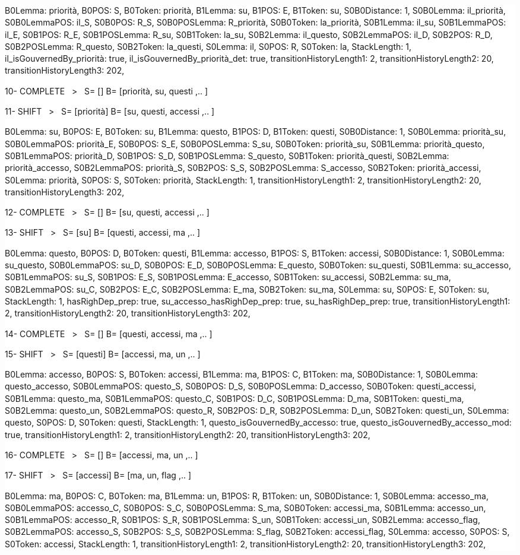 B0Lemma: priorità, B0POS: S, B0Token: priorità, B1Lemma: su, B1POS: E, B1Token: su, S0B0Distance: 1, S0B0Lemma: il_priorità, S0B0LemmaPOS: il_S, S0B0POS: R_S, S0B0POSLemma: R_priorità, S0B0Token: la_priorità, S0B1Lemma: il_su, S0B1LemmaPOS: il_E, S0B1POS: R_E, S0B1POSLemma: R_su, S0B1Token: la_su, S0B2Lemma: il_questo, S0B2LemmaPOS: il_D, S0B2POS: R_D, S0B2POSLemma: R_questo, S0B2Token: la_questi, S0Lemma: il, S0POS: R, S0Token: la, StackLength: 1, il_isGouvernedBy_priorità: true, il_isGouvernedBy_priorità_det: true, transitionHistoryLength1: 2, transitionHistoryLength2: 20, transitionHistoryLength3: 202, 

10- COMPLETE&nbsp;&nbsp;&nbsp;>&nbsp;&nbsp;&nbsp;S= []   B= [priorità, su, questi ,.. ]



11- SHIFT&nbsp;&nbsp;&nbsp;>&nbsp;&nbsp;&nbsp;S= [priorità]   B= [su, questi, accessi ,.. ]

B0Lemma: su, B0POS: E, B0Token: su, B1Lemma: questo, B1POS: D, B1Token: questi, S0B0Distance: 1, S0B0Lemma: priorità_su, S0B0LemmaPOS: priorità_E, S0B0POS: S_E, S0B0POSLemma: S_su, S0B0Token: priorità_su, S0B1Lemma: priorità_questo, S0B1LemmaPOS: priorità_D, S0B1POS: S_D, S0B1POSLemma: S_questo, S0B1Token: priorità_questi, S0B2Lemma: priorità_accesso, S0B2LemmaPOS: priorità_S, S0B2POS: S_S, S0B2POSLemma: S_accesso, S0B2Token: priorità_accessi, S0Lemma: priorità, S0POS: S, S0Token: priorità, StackLength: 1, transitionHistoryLength1: 2, transitionHistoryLength2: 20, transitionHistoryLength3: 202, 

12- COMPLETE&nbsp;&nbsp;&nbsp;>&nbsp;&nbsp;&nbsp;S= []   B= [su, questi, accessi ,.. ]



13- SHIFT&nbsp;&nbsp;&nbsp;>&nbsp;&nbsp;&nbsp;S= [su]   B= [questi, accessi, ma ,.. ]

B0Lemma: questo, B0POS: D, B0Token: questi, B1Lemma: accesso, B1POS: S, B1Token: accessi, S0B0Distance: 1, S0B0Lemma: su_questo, S0B0LemmaPOS: su_D, S0B0POS: E_D, S0B0POSLemma: E_questo, S0B0Token: su_questi, S0B1Lemma: su_accesso, S0B1LemmaPOS: su_S, S0B1POS: E_S, S0B1POSLemma: E_accesso, S0B1Token: su_accessi, S0B2Lemma: su_ma, S0B2LemmaPOS: su_C, S0B2POS: E_C, S0B2POSLemma: E_ma, S0B2Token: su_ma, S0Lemma: su, S0POS: E, S0Token: su, StackLength: 1, hasRighDep_prep: true, su_accesso_hasRighDep_prep: true, su_hasRighDep_prep: true, transitionHistoryLength1: 2, transitionHistoryLength2: 20, transitionHistoryLength3: 202, 

14- COMPLETE&nbsp;&nbsp;&nbsp;>&nbsp;&nbsp;&nbsp;S= []   B= [questi, accessi, ma ,.. ]



15- SHIFT&nbsp;&nbsp;&nbsp;>&nbsp;&nbsp;&nbsp;S= [questi]   B= [accessi, ma, un ,.. ]

B0Lemma: accesso, B0POS: S, B0Token: accessi, B1Lemma: ma, B1POS: C, B1Token: ma, S0B0Distance: 1, S0B0Lemma: questo_accesso, S0B0LemmaPOS: questo_S, S0B0POS: D_S, S0B0POSLemma: D_accesso, S0B0Token: questi_accessi, S0B1Lemma: questo_ma, S0B1LemmaPOS: questo_C, S0B1POS: D_C, S0B1POSLemma: D_ma, S0B1Token: questi_ma, S0B2Lemma: questo_un, S0B2LemmaPOS: questo_R, S0B2POS: D_R, S0B2POSLemma: D_un, S0B2Token: questi_un, S0Lemma: questo, S0POS: D, S0Token: questi, StackLength: 1, questo_isGouvernedBy_accesso: true, questo_isGouvernedBy_accesso_mod: true, transitionHistoryLength1: 2, transitionHistoryLength2: 20, transitionHistoryLength3: 202, 

16- COMPLETE&nbsp;&nbsp;&nbsp;>&nbsp;&nbsp;&nbsp;S= []   B= [accessi, ma, un ,.. ]



17- SHIFT&nbsp;&nbsp;&nbsp;>&nbsp;&nbsp;&nbsp;S= [accessi]   B= [ma, un, flag ,.. ]

B0Lemma: ma, B0POS: C, B0Token: ma, B1Lemma: un, B1POS: R, B1Token: un, S0B0Distance: 1, S0B0Lemma: accesso_ma, S0B0LemmaPOS: accesso_C, S0B0POS: S_C, S0B0POSLemma: S_ma, S0B0Token: accessi_ma, S0B1Lemma: accesso_un, S0B1LemmaPOS: accesso_R, S0B1POS: S_R, S0B1POSLemma: S_un, S0B1Token: accessi_un, S0B2Lemma: accesso_flag, S0B2LemmaPOS: accesso_S, S0B2POS: S_S, S0B2POSLemma: S_flag, S0B2Token: accessi_flag, S0Lemma: accesso, S0POS: S, S0Token: accessi, StackLength: 1, transitionHistoryLength1: 2, transitionHistoryLength2: 20, transitionHistoryLength3: 202, 
